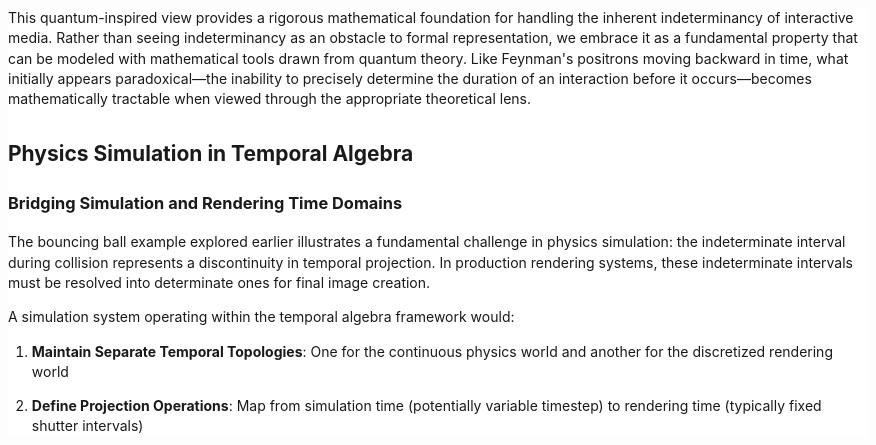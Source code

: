 This quantum-inspired view provides a rigorous mathematical foundation for handling the inherent indeterminancy of interactive media. Rather than seeing indeterminancy as an obstacle to formal representation, we embrace it as a fundamental property that can be modeled with mathematical tools drawn from quantum theory. Like Feynman's positrons moving backward in time, what initially appears paradoxical—the inability to precisely determine the duration of an interaction before it occurs—becomes mathematically tractable when viewed through the appropriate theoretical lens.

## Physics Simulation in Temporal Algebra

### Bridging Simulation and Rendering Time Domains

The bouncing ball example explored earlier illustrates a fundamental challenge in physics simulation: the indeterminate interval during collision represents a discontinuity in temporal projection. In production rendering systems, these indeterminate intervals must be resolved into determinate ones for final image creation.

A simulation system operating within the temporal algebra framework would:

1. **Maintain Separate Temporal Topologies**: One for the continuous physics world and another for the discretized rendering world

2. **Define Projection Operations**: Map from simulation time (potentially variable timestep) to rendering time (typically fixed shutter intervals)

